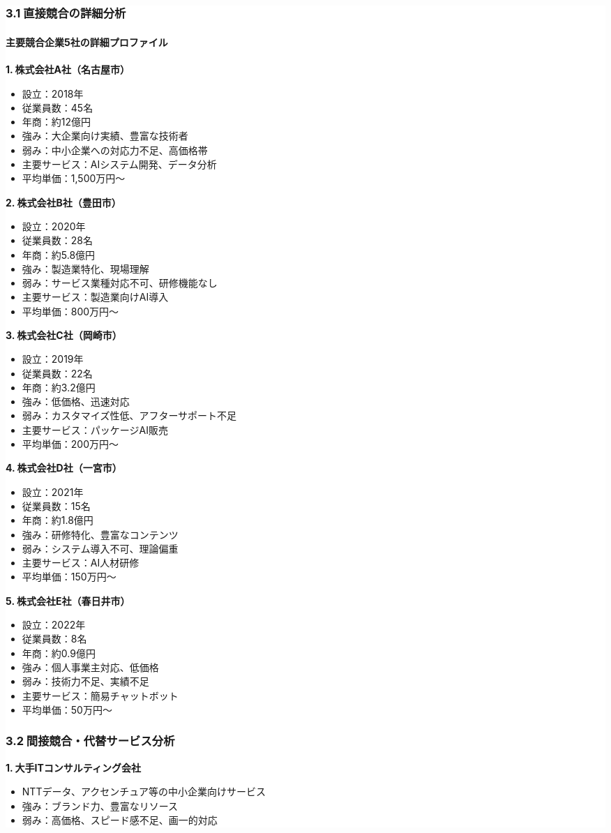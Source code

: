 ### 3.1 直接競合の詳細分析

#### 主要競合企業5社の詳細プロファイル

**1. 株式会社A社（名古屋市）**
- 設立：2018年
- 従業員数：45名
- 年商：約12億円
- 強み：大企業向け実績、豊富な技術者
- 弱み：中小企業への対応力不足、高価格帯
- 主要サービス：AIシステム開発、データ分析
- 平均単価：1,500万円〜

**2. 株式会社B社（豊田市）**
- 設立：2020年
- 従業員数：28名
- 年商：約5.8億円
- 強み：製造業特化、現場理解
- 弱み：サービス業種対応不可、研修機能なし
- 主要サービス：製造業向けAI導入
- 平均単価：800万円〜

**3. 株式会社C社（岡崎市）**
- 設立：2019年
- 従業員数：22名
- 年商：約3.2億円
- 強み：低価格、迅速対応
- 弱み：カスタマイズ性低、アフターサポート不足
- 主要サービス：パッケージAI販売
- 平均単価：200万円〜

**4. 株式会社D社（一宮市）**
- 設立：2021年
- 従業員数：15名
- 年商：約1.8億円
- 強み：研修特化、豊富なコンテンツ
- 弱み：システム導入不可、理論偏重
- 主要サービス：AI人材研修
- 平均単価：150万円〜

**5. 株式会社E社（春日井市）**
- 設立：2022年
- 従業員数：8名
- 年商：約0.9億円
- 強み：個人事業主対応、低価格
- 弱み：技術力不足、実績不足
- 主要サービス：簡易チャットボット
- 平均単価：50万円〜

### 3.2 間接競合・代替サービス分析

**1. 大手ITコンサルティング会社**
- NTTデータ、アクセンチュア等の中小企業向けサービス
- 強み：ブランド力、豊富なリソース
- 弱み：高価格、スピード感不足、画一的対応

